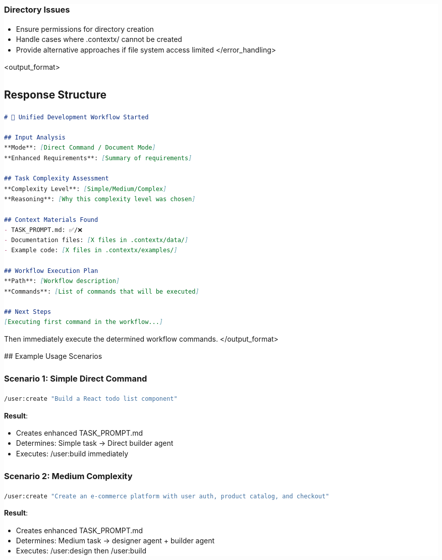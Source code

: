 ### Directory Issues
- Ensure permissions for directory creation
- Handle cases where .contextx/ cannot be created
- Provide alternative approaches if file system access limited
</error_handling>

<output_format>
## Response Structure

```markdown
# 🚀 Unified Development Workflow Started

## Input Analysis
**Mode**: [Direct Command / Document Mode]
**Enhanced Requirements**: [Summary of requirements]

## Task Complexity Assessment  
**Complexity Level**: [Simple/Medium/Complex]
**Reasoning**: [Why this complexity level was chosen]

## Context Materials Found
- TASK_PROMPT.md: ✅/❌
- Documentation files: [X files in .contextx/data/]
- Example code: [X files in .contextx/examples/]

## Workflow Execution Plan
**Path**: [Workflow description]
**Commands**: [List of commands that will be executed]

## Next Steps
[Executing first command in the workflow...]
```

Then immediately execute the determined workflow commands.
</output_format>

<examples>
## Example Usage Scenarios

### Scenario 1: Simple Direct Command
```bash
/user:create "Build a React todo list component"
```
**Result**: 
- Creates enhanced TASK_PROMPT.md
- Determines: Simple task → Direct builder agent
- Executes: /user:build immediately

### Scenario 2: Medium Complexity
```bash  
/user:create "Create an e-commerce platform with user auth, product catalog, and checkout"
```
**Result**:
- Creates enhanced TASK_PROMPT.md  
- Determines: Medium task → designer agent + builder agent
- Executes: /user:design then /user:build
